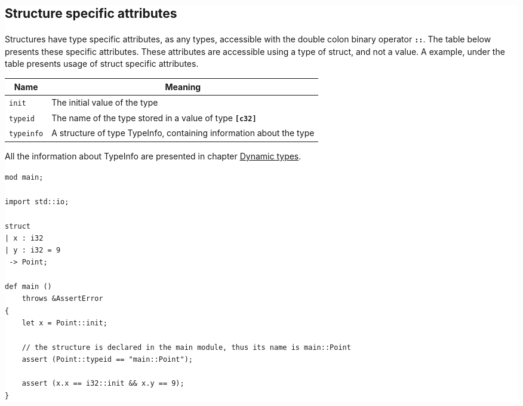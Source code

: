 ## Structure specific attributes

Structures have type specific attributes, as any types, accessible with
the double colon binary operator **`::`**. The table below presents
these specific attributes. These attributes are accessible using a
type of struct, and not a value. A example, under the table presents
usage of struct specific attributes.

| Name | Meaning |
| --- | --- |
| `init` | The initial value of the type |
| `typeid` |  The name of the type stored in a value of type **`[c32]`** |
| `typeinfo` | A structure of type TypeInfo, containing information about the type |

All the information about TypeInfo are presented in chapter [Dynamic types]().

```ymir
mod main;

import std::io;

struct
| x : i32
| y : i32 = 9
 -> Point; 
 
def main ()
    throws &AssertError
{
    let x = Point::init;
    
    // the structure is declared in the main module, thus its name is main::Point	
    assert (Point::typeid == "main::Point");
    
    assert (x.x == i32::init && x.y == 9);
}
```
